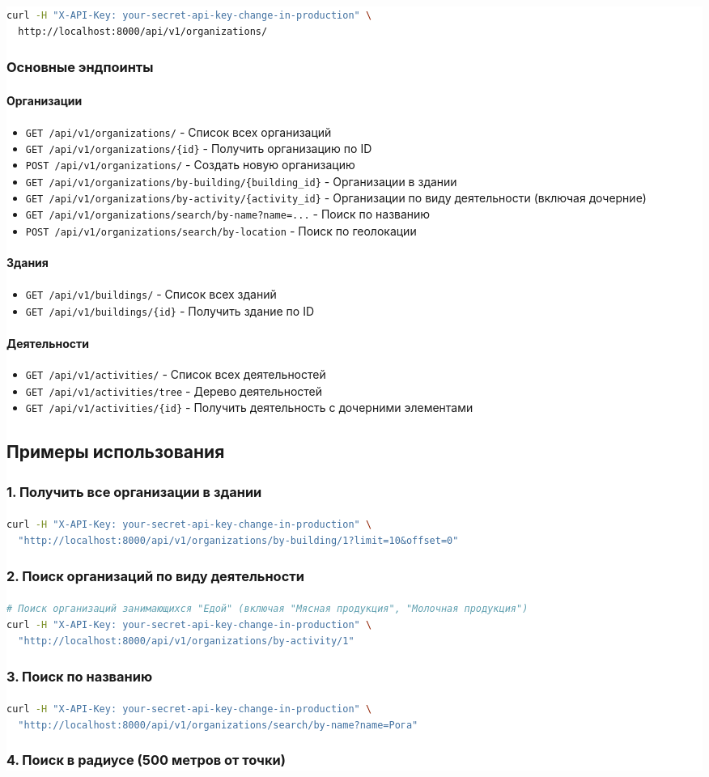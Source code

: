 ```bash
curl -H "X-API-Key: your-secret-api-key-change-in-production" \
  http://localhost:8000/api/v1/organizations/
```

### Основные эндпоинты

#### Организации

- `GET /api/v1/organizations/` - Список всех организаций
- `GET /api/v1/organizations/{id}` - Получить организацию по ID
- `POST /api/v1/organizations/` - Создать новую организацию
- `GET /api/v1/organizations/by-building/{building_id}` - Организации в здании
- `GET /api/v1/organizations/by-activity/{activity_id}` - Организации по виду деятельности (включая дочерние)
- `GET /api/v1/organizations/search/by-name?name=...` - Поиск по названию
- `POST /api/v1/organizations/search/by-location` - Поиск по геолокации

#### Здания

- `GET /api/v1/buildings/` - Список всех зданий
- `GET /api/v1/buildings/{id}` - Получить здание по ID

#### Деятельности

- `GET /api/v1/activities/` - Список всех деятельностей
- `GET /api/v1/activities/tree` - Дерево деятельностей
- `GET /api/v1/activities/{id}` - Получить деятельность с дочерними элементами

## Примеры использования

### 1. Получить все организации в здании

```bash
curl -H "X-API-Key: your-secret-api-key-change-in-production" \
  "http://localhost:8000/api/v1/organizations/by-building/1?limit=10&offset=0"
```

### 2. Поиск организаций по виду деятельности

```bash
# Поиск организаций занимающихся "Едой" (включая "Мясная продукция", "Молочная продукция")
curl -H "X-API-Key: your-secret-api-key-change-in-production" \
  "http://localhost:8000/api/v1/organizations/by-activity/1"
```

### 3. Поиск по названию

```bash
curl -H "X-API-Key: your-secret-api-key-change-in-production" \
  "http://localhost:8000/api/v1/organizations/search/by-name?name=Рога"
```

### 4. Поиск в радиусе (500 метров от точки)
